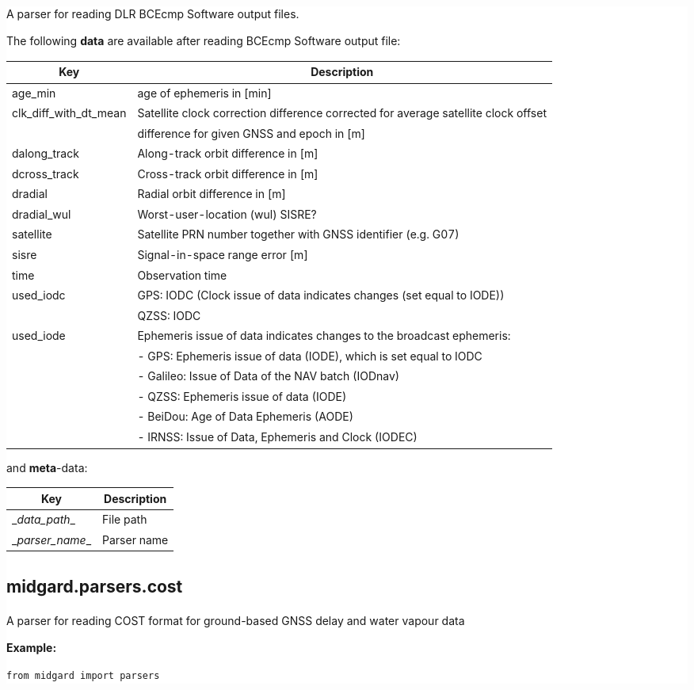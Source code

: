 A parser for reading DLR BCEcmp Software output files.

The following **data** are available after reading BCEcmp Software output file:

| Key                   | Description                                                                          |
|-----------------------|--------------------------------------------------------------------------------------|
| age_min               | age of ephemeris in [min]                                                            |
| clk_diff_with_dt_mean | Satellite clock correction difference corrected for average satellite clock offset   |
|                       | difference for given GNSS and epoch in [m]                                           |
| dalong_track          | Along-track orbit difference in [m]                                                  |
| dcross_track          | Cross-track orbit difference in [m]                                                  |
| dradial               | Radial orbit difference in [m]                                                       |
| dradial_wul           | Worst-user-location (wul) SISRE?                                                     |
| satellite             | Satellite PRN number together with GNSS identifier (e.g. G07)                        |
| sisre                 | Signal-in-space range error [m]                                                      |
| time                  | Observation time                                                                     |
| used_iodc             | GPS: IODC (Clock issue of data indicates changes (set equal to IODE))                |
|                       | QZSS: IODC                                                                           |
| used_iode             | Ephemeris issue of data indicates changes to the broadcast ephemeris:                |
|                       |   - GPS: Ephemeris issue of data (IODE), which is set equal to IODC                  |
|                       |   - Galileo: Issue of Data of the NAV batch (IODnav)                                 |
|                       |   - QZSS: Ephemeris issue of data (IODE)                                             |
|                       |   - BeiDou: Age of Data Ephemeris (AODE)                                             |
|                       |   - IRNSS: Issue of Data, Ephemeris and Clock (IODEC)                                |

and **meta**-data:

| Key                   | Description                                                                          |
|-----------------------|--------------------------------------------------------------------------------------|
| \__data_path__        | File path                                                                            |
| \__parser_name__      | Parser name                                                                          |


## midgard.parsers.cost
A parser for reading COST format for ground-based GNSS delay and water vapour data

**Example:**

    from midgard import parsers
    